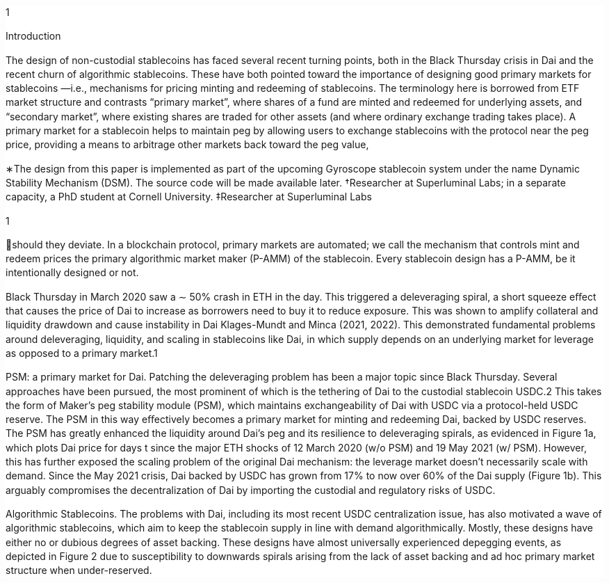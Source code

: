 1

Introduction

The design of non-custodial stablecoins has faced several recent turning points, both
in the Black Thursday crisis in Dai and the recent churn of algorithmic stablecoins.
These have both pointed toward the importance of designing good primary markets
for stablecoins —i.e., mechanisms for pricing minting and redeeming of stablecoins.
The terminology here is borrowed from ETF market structure and contrasts “primary
market”, where shares of a fund are minted and redeemed for underlying assets, and
“secondary market”, where existing shares are traded for other assets (and where
ordinary exchange trading takes place). A primary market for a stablecoin helps to
maintain peg by allowing users to exchange stablecoins with the protocol near the
peg price, providing a means to arbitrage other markets back toward the peg value,

∗The design from this paper is implemented as part of the upcoming Gyroscope stablecoin system
under the name Dynamic Stability Mechanism (DSM). The source code will be made available later.
†Researcher at Superluminal Labs; in a separate capacity, a PhD student at Cornell University.
‡Researcher at Superluminal Labs

1

should they deviate. In a blockchain protocol, primary markets are automated; we
call the mechanism that controls mint and redeem prices the primary algorithmic
market maker (P-AMM) of the stablecoin. Every stablecoin design has a P-AMM, be
it intentionally designed or not.

Black Thursday in March 2020 saw a ∼ 50% crash in ETH in the day. This
triggered a deleveraging spiral, a short squeeze eﬀect that causes the price of Dai to
increase as borrowers need to buy it to reduce exposure. This was shown to amplify
collateral and liquidity drawdown and cause instability in Dai Klages-Mundt and
Minca (2021, 2022). This demonstrated fundamental problems around deleveraging,
liquidity, and scaling in stablecoins like Dai, in which supply depends on an underlying
market for leverage as opposed to a primary market.1

PSM: a primary market for Dai. Patching the deleveraging problem has been
a major topic since Black Thursday. Several approaches have been pursued, the most
prominent of which is the tethering of Dai to the custodial stablecoin USDC.2 This
takes the form of Maker’s peg stability module (PSM), which maintains exchangeability
of Dai with USDC via a protocol-held USDC reserve. The PSM in this way eﬀectively
becomes a primary market for minting and redeeming Dai, backed by USDC reserves.
The PSM has greatly enhanced the liquidity around Dai’s peg and its resilience to
deleveraging spirals, as evidenced in Figure 1a, which plots Dai price for days t since
the major ETH shocks of 12 March 2020 (w/o PSM) and 19 May 2021 (w/ PSM).
However, this has further exposed the scaling problem of the original Dai mechanism:
the leverage market doesn’t necessarily scale with demand. Since the May 2021
crisis, Dai backed by USDC has grown from 17% to now over 60% of the Dai supply
(Figure 1b). This arguably compromises the decentralization of Dai by importing the
custodial and regulatory risks of USDC.

Algorithmic Stablecoins. The problems with Dai, including its most recent USDC
centralization issue, has also motivated a wave of algorithmic stablecoins, which aim
to keep the stablecoin supply in line with demand algorithmically. Mostly, these
designs have either no or dubious degrees of asset backing. These designs have almost
universally experienced depegging events, as depicted in Figure 2 due to susceptibility
to downwards spirals arising from the lack of asset backing and ad hoc primary market
structure when under-reserved.
